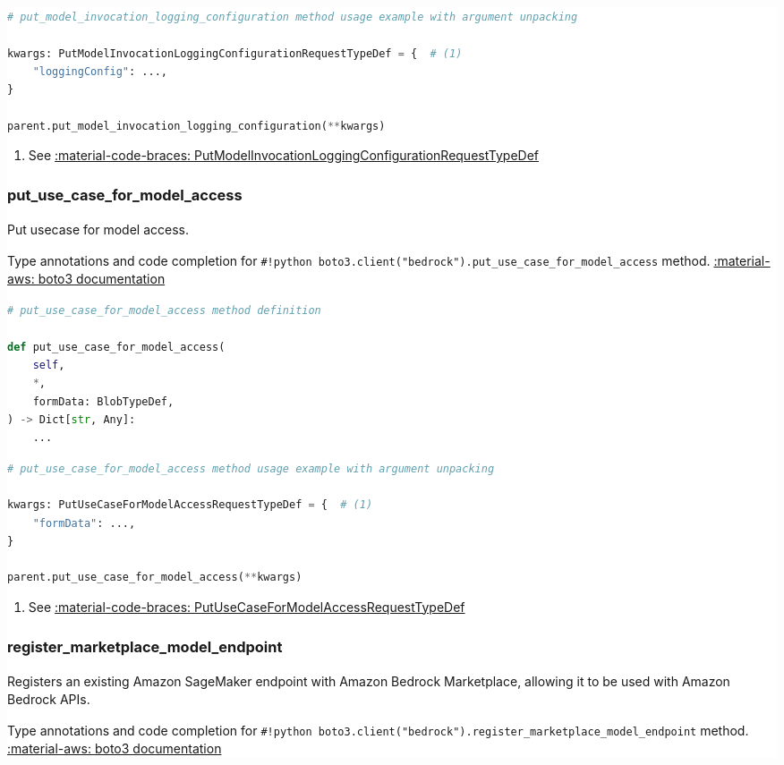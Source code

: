 
```python
# put_model_invocation_logging_configuration method usage example with argument unpacking

kwargs: PutModelInvocationLoggingConfigurationRequestTypeDef = {  # (1)
    "loggingConfig": ...,
}

parent.put_model_invocation_logging_configuration(**kwargs)
```

1. See [:material-code-braces: PutModelInvocationLoggingConfigurationRequestTypeDef](./type_defs.md#putmodelinvocationloggingconfigurationrequesttypedef)

### put\_use\_case\_for\_model\_access

Put usecase for model access.

Type annotations and code completion for `#!python boto3.client("bedrock").put_use_case_for_model_access` method.
[:material-aws: boto3 documentation](https://boto3.amazonaws.com/v1/documentation/api/latest/reference/services/bedrock/client/put_use_case_for_model_access.html)

```python
# put_use_case_for_model_access method definition

def put_use_case_for_model_access(
    self,
    *,
    formData: BlobTypeDef,
) -> Dict[str, Any]:
    ...
```

```python
# put_use_case_for_model_access method usage example with argument unpacking

kwargs: PutUseCaseForModelAccessRequestTypeDef = {  # (1)
    "formData": ...,
}

parent.put_use_case_for_model_access(**kwargs)
```

1. See [:material-code-braces: PutUseCaseForModelAccessRequestTypeDef](./type_defs.md#putusecaseformodelaccessrequesttypedef)

### register\_marketplace\_model\_endpoint

Registers an existing Amazon SageMaker endpoint with Amazon Bedrock
Marketplace, allowing it to be used with Amazon Bedrock APIs.

Type annotations and code completion for `#!python boto3.client("bedrock").register_marketplace_model_endpoint` method.
[:material-aws: boto3 documentation](https://boto3.amazonaws.com/v1/documentation/api/latest/reference/services/bedrock/client/register_marketplace_model_endpoint.html)
